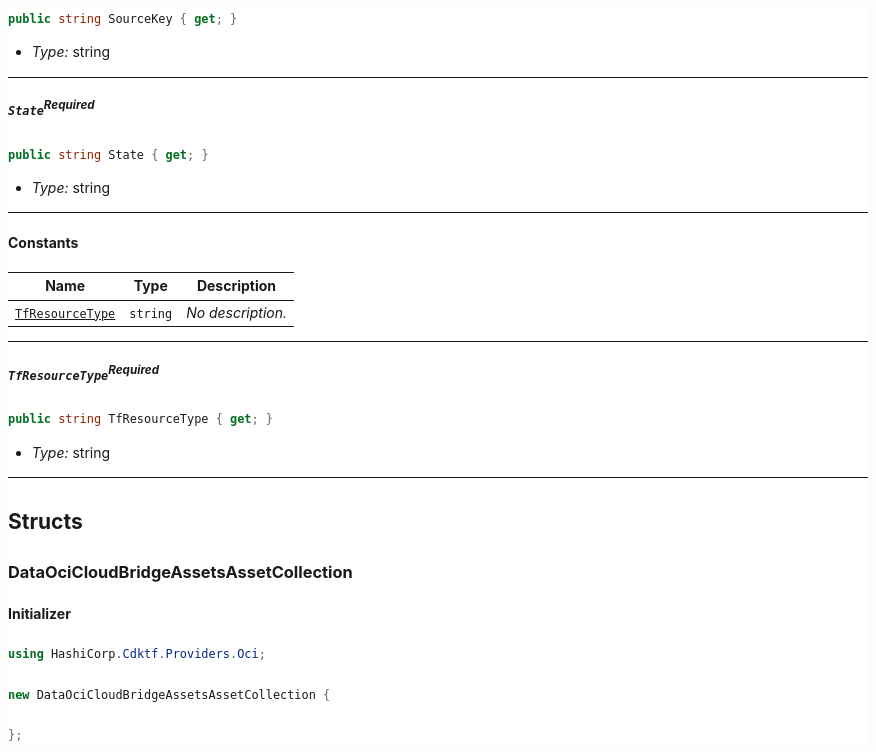 ```csharp
public string SourceKey { get; }
```

- *Type:* string

---

##### `State`<sup>Required</sup> <a name="State" id="rhizo-co-terraform-provider-oci.dataOciCloudBridgeAssets.DataOciCloudBridgeAssets.property.state"></a>

```csharp
public string State { get; }
```

- *Type:* string

---

#### Constants <a name="Constants" id="Constants"></a>

| **Name** | **Type** | **Description** |
| --- | --- | --- |
| <code><a href="#rhizo-co-terraform-provider-oci.dataOciCloudBridgeAssets.DataOciCloudBridgeAssets.property.tfResourceType">TfResourceType</a></code> | <code>string</code> | *No description.* |

---

##### `TfResourceType`<sup>Required</sup> <a name="TfResourceType" id="rhizo-co-terraform-provider-oci.dataOciCloudBridgeAssets.DataOciCloudBridgeAssets.property.tfResourceType"></a>

```csharp
public string TfResourceType { get; }
```

- *Type:* string

---

## Structs <a name="Structs" id="Structs"></a>

### DataOciCloudBridgeAssetsAssetCollection <a name="DataOciCloudBridgeAssetsAssetCollection" id="rhizo-co-terraform-provider-oci.dataOciCloudBridgeAssets.DataOciCloudBridgeAssetsAssetCollection"></a>

#### Initializer <a name="Initializer" id="rhizo-co-terraform-provider-oci.dataOciCloudBridgeAssets.DataOciCloudBridgeAssetsAssetCollection.Initializer"></a>

```csharp
using HashiCorp.Cdktf.Providers.Oci;

new DataOciCloudBridgeAssetsAssetCollection {

};
```

